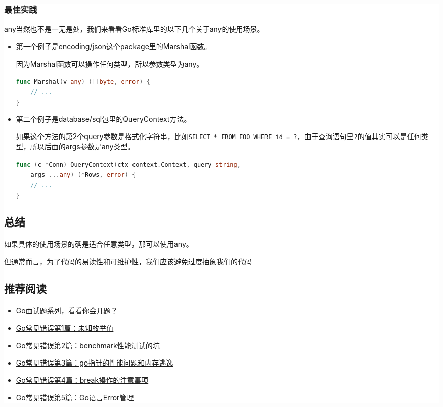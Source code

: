 ### 最佳实践

any当然也不是一无是处，我们来看看Go标准库里的以下几个关于any的使用场景。

* 第一个例子是encoding/json这个package里的Marshal函数。

  因为Marshal函数可以操作任何类型，所以参数类型为any。

  ```go
  func Marshal(v any) ([]byte, error) {
      // ...
  }
  ```

* 第二个例子是database/sql包里的QueryContext方法。

  如果这个方法的第2个query参数是格式化字符串，比如`SELECT * FROM FOO WHERE id = ?`，由于查询语句里`?`的值其实可以是任何类型，所以后面的args参数是any类型。

  ```go
  func (c *Conn) QueryContext(ctx context.Context, query string,
      args ...any) (*Rows, error) {
      // ...
  }
  ```

## 总结

如果具体的使用场景的确是适合任意类型，那可以使用any。

但通常而言，为了代码的易读性和可维护性，我们应该避免过度抽象我们的代码



## 推荐阅读

* [Go面试题系列，看看你会几题？](https://mp.weixin.qq.com/mp/appmsgalbum?__biz=Mzg2MTcwNjc1Mg==&action=getalbum&album_id=2199553588283179010#wechat_redirect)

* [Go常见错误第1篇：未知枚举值](https://mp.weixin.qq.com/s?__biz=Mzg2MTcwNjc1Mg==&mid=2247484146&idx=1&sn=10fb12b643a2e37c090e5aa3bc583152&chksm=ce124d9df965c48bb954aeddabdff3db12738ded3875542250c5d0ef6cfd4417fc56580288b1&token=1912894792&lang=zh_CN#rd)

* [Go常见错误第2篇：benchmark性能测试的坑](https://mp.weixin.qq.com/s?__biz=Mzg2MTcwNjc1Mg==&mid=2247484163&idx=1&sn=b28d61c1f3ec9d914e698dce105ba5d1&chksm=ce124c6cf965c57a90bc85a5295ed9375103de20607b509f845583ff6686385df0ed96653d00&token=1912894792&lang=zh_CN#rd)

* [Go常见错误第3篇：go指针的性能问题和内存逃逸](https://mp.weixin.qq.com/s?__biz=Mzg2MTcwNjc1Mg==&mid=2247484247&idx=1&sn=faf716627afb00df646cecff023fb63c&chksm=ce124c38f965c52efd009a4c98691d56b5765dc7dce98aa49b226ad9274bd062d8d01e702e91&token=1899277735&lang=zh_CN#rd)

* [Go常见错误第4篇：break操作的注意事项](https://mp.weixin.qq.com/s?__biz=Mzg2MTcwNjc1Mg==&mid=2247484262&idx=1&sn=c1bea8af60444a4ef73c4d4d7a09d16d&chksm=ce124c09f965c51f3663ac9089a792d36c3685850e12695dd26d15a1a50f393b2d7c92b9983a&token=461369035&lang=zh_CN#rd)

* [Go常见错误第5篇：Go语言Error管理](https://mp.weixin.qq.com/s?__biz=Mzg2MTcwNjc1Mg==&mid=2247484274&idx=1&sn=711abea3c6fd5d15341ee1b34da8a160&chksm=ce124c1df965c50b3af84965f7ed30b574cd0b247ea6f77b944ec858bd43ee37f4c1554a5bce&token=1846351524&lang=zh_CN#rd)
